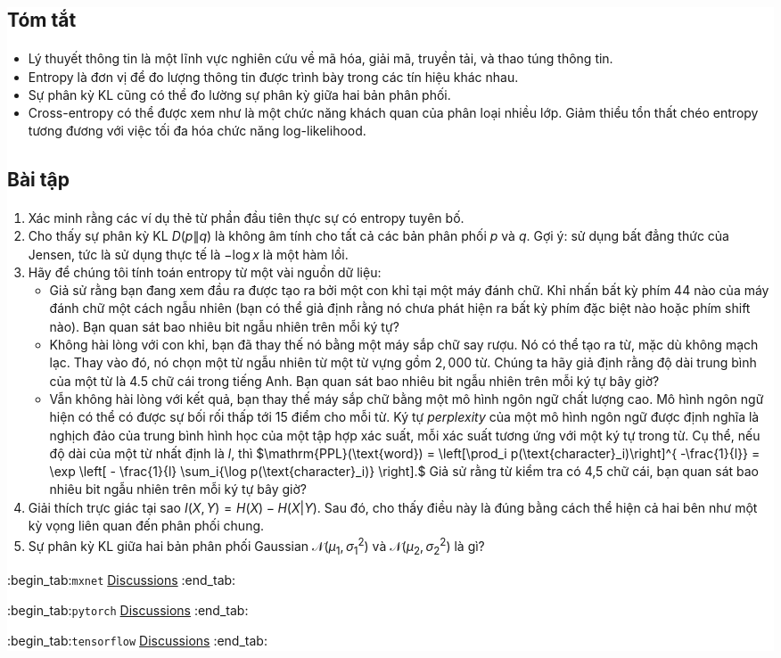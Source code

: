 
## Tóm tắt

* Lý thuyết thông tin là một lĩnh vực nghiên cứu về mã hóa, giải mã, truyền tải, và thao túng thông tin.
* Entropy là đơn vị để đo lượng thông tin được trình bày trong các tín hiệu khác nhau.
* Sự phân kỳ KL cũng có thể đo lường sự phân kỳ giữa hai bản phân phối.
* Cross-entropy có thể được xem như là một chức năng khách quan của phân loại nhiều lớp. Giảm thiểu tổn thất chéo entropy tương đương với việc tối đa hóa chức năng log-likelihood.

## Bài tập

1. Xác minh rằng các ví dụ thẻ từ phần đầu tiên thực sự có entropy tuyên bố.
1. Cho thấy sự phân kỳ KL $D(p\|q)$ là không âm tính cho tất cả các bản phân phối $p$ và $q$. Gợi ý: sử dụng bất đẳng thức của Jensen, tức là sử dụng thực tế là $-\log x$ là một hàm lồi.
1. Hãy để chúng tôi tính toán entropy từ một vài nguồn dữ liệu:
    * Giả sử rằng bạn đang xem đầu ra được tạo ra bởi một con khỉ tại một máy đánh chữ. Khỉ nhấn bất kỳ phím $44$ nào của máy đánh chữ một cách ngẫu nhiên (bạn có thể giả định rằng nó chưa phát hiện ra bất kỳ phím đặc biệt nào hoặc phím shift nào). Bạn quan sát bao nhiêu bit ngẫu nhiên trên mỗi ký tự?
    * Không hài lòng với con khỉ, bạn đã thay thế nó bằng một máy sắp chữ say rượu. Nó có thể tạo ra từ, mặc dù không mạch lạc. Thay vào đó, nó chọn một từ ngẫu nhiên từ một từ vựng gồm $2,000$ từ. Chúng ta hãy giả định rằng độ dài trung bình của một từ là $4.5$ chữ cái trong tiếng Anh. Bạn quan sát bao nhiêu bit ngẫu nhiên trên mỗi ký tự bây giờ?
    * Vẫn không hài lòng với kết quả, bạn thay thế máy sắp chữ bằng một mô hình ngôn ngữ chất lượng cao. Mô hình ngôn ngữ hiện có thể có được sự bối rối thấp tới $15$ điểm cho mỗi từ. Ký tự *perplexity* của một mô hình ngôn ngữ được định nghĩa là nghịch đảo của trung bình hình học của một tập hợp xác suất, mỗi xác suất tương ứng với một ký tự trong từ. Cụ thể, nếu độ dài của một từ nhất định là $l$, thì $\mathrm{PPL}(\text{word}) = \left[\prod_i p(\text{character}_i)\right]^{ -\frac{1}{l}} = \exp \left[ - \frac{1}{l} \sum_i{\log p(\text{character}_i)} \right].$ Giả sử rằng từ kiểm tra có 4,5 chữ cái, bạn quan sát bao nhiêu bit ngẫu nhiên trên mỗi ký tự bây giờ?
1. Giải thích trực giác tại sao $I(X, Y) = H(X) - H(X|Y)$. Sau đó, cho thấy điều này là đúng bằng cách thể hiện cả hai bên như một kỳ vọng liên quan đến phân phối chung.
1. Sự phân kỳ KL giữa hai bản phân phối Gaussian $\mathcal{N}(\mu_1, \sigma_1^2)$ và $\mathcal{N}(\mu_2, \sigma_2^2)$ là gì?

:begin_tab:`mxnet`
[Discussions](https://discuss.d2l.ai/t/420)
:end_tab:

:begin_tab:`pytorch`
[Discussions](https://discuss.d2l.ai/t/1104)
:end_tab:

:begin_tab:`tensorflow`
[Discussions](https://discuss.d2l.ai/t/1105)
:end_tab:
